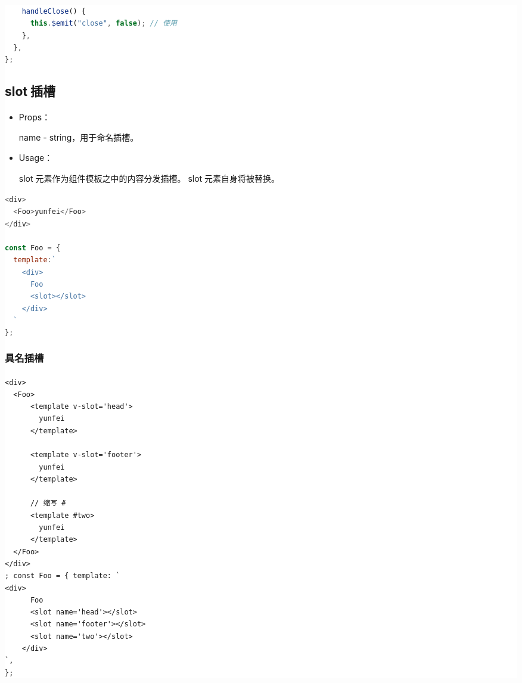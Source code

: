 ```js
    handleClose() {
      this.$emit("close", false); // 使用
    },
  },
};
```

## slot 插槽

- Props：

  name - string，用于命名插槽。

- Usage：

  slot 元素作为组件模板之中的内容分发插槽。
  slot 元素自身将被替换。

```js
<div>
  <Foo>yunfei</Foo>
</div>

const Foo = {
  template:`
    <div>
      Foo
      <slot></slot>
    </div>
  `
};
```

### 具名插槽

```vue
<div>
  <Foo>
      <template v-slot='head'>
        yunfei
      </template>

      <template v-slot='footer'>
        yunfei
      </template>

      // 缩写 #
      <template #two>
        yunfei
      </template>
  </Foo>
</div>
; const Foo = { template: `
<div>
      Foo
      <slot name='head'></slot>
      <slot name='footer'></slot>
      <slot name='two'></slot>
    </div>
`, 
};
```
